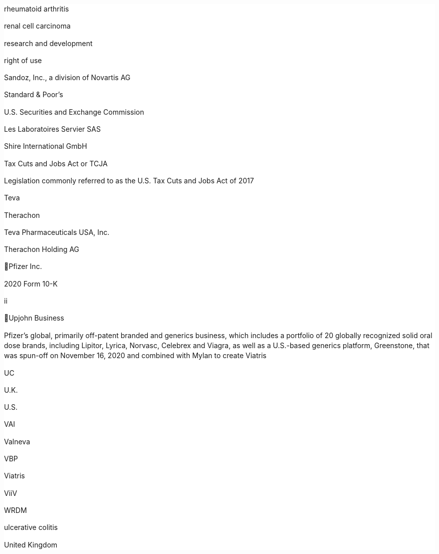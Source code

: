 rheumatoid arthritis

renal cell carcinoma

research and development

right of use

Sandoz, Inc., a division of Novartis AG

Standard & Poor’s

U.S. Securities and Exchange Commission

Les Laboratoires Servier SAS

Shire International GmbH

Tax Cuts and Jobs Act or TCJA

Legislation commonly referred to as the U.S. Tax Cuts and Jobs Act of 2017

Teva

Therachon

Teva Pharmaceuticals USA, Inc.

Therachon Holding AG

Pfizer Inc.

2020 Form 10-K

ii

Upjohn Business

Pfizer’s global, primarily off-patent branded and generics business, which includes a portfolio of 20 globally recognized solid oral
dose brands, including Lipitor, Lyrica, Norvasc, Celebrex and Viagra, as well as a U.S.-based generics platform, Greenstone, that
was spun-off on November 16, 2020 and combined with Mylan to create Viatris

UC

U.K.

U.S.

VAI

Valneva

VBP

Viatris

ViiV

WRDM

ulcerative colitis

United Kingdom
